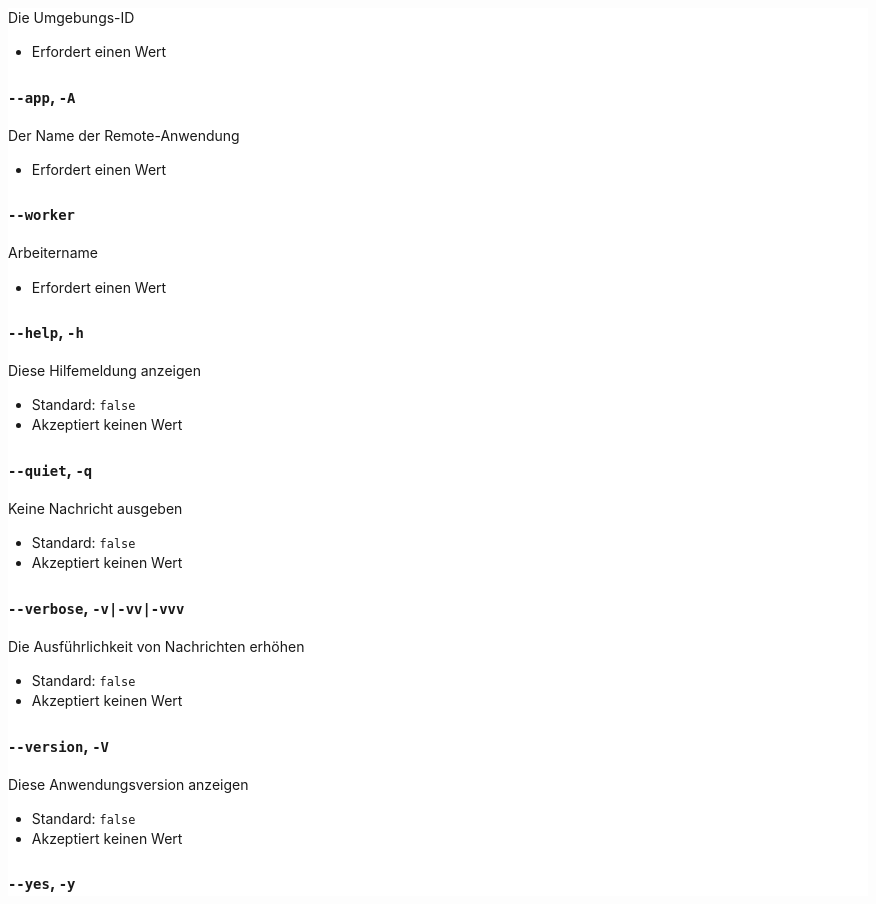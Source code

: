 

Die Umgebungs-ID
- Erfordert einen Wert



### `--app`, `-A`



Der Name der Remote-Anwendung
- Erfordert einen Wert


### `--worker`

Arbeitername
- Erfordert einen Wert



### `--help`, `-h`



Diese Hilfemeldung anzeigen
- Standard: `false`
- Akzeptiert keinen Wert



### `--quiet`, `-q`



Keine Nachricht ausgeben
- Standard: `false`
- Akzeptiert keinen Wert



### `--verbose`, `-v|-vv|-vvv`



Die Ausführlichkeit von Nachrichten erhöhen
- Standard: `false`
- Akzeptiert keinen Wert



### `--version`, `-V`



Diese Anwendungsversion anzeigen
- Standard: `false`
- Akzeptiert keinen Wert



### `--yes`, `-y`
